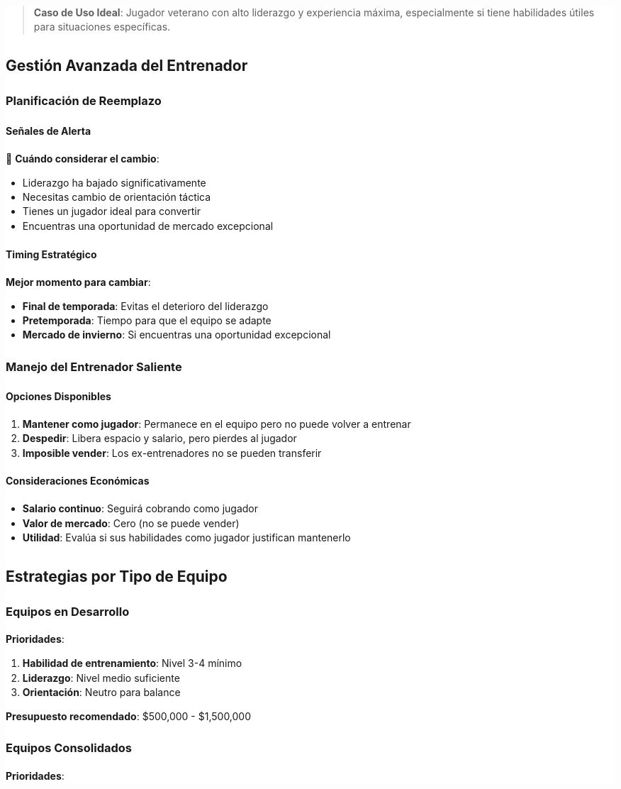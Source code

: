 > **Caso de Uso Ideal**: Jugador veterano con alto liderazgo y experiencia máxima, especialmente si tiene habilidades útiles para situaciones específicas.

## Gestión Avanzada del Entrenador

### Planificación de Reemplazo

#### Señales de Alerta

🚨 **Cuándo considerar el cambio**:

- Liderazgo ha bajado significativamente
- Necesitas cambio de orientación táctica
- Tienes un jugador ideal para convertir
- Encuentras una oportunidad de mercado excepcional

#### Timing Estratégico

**Mejor momento para cambiar**:

- **Final de temporada**: Evitas el deterioro del liderazgo
- **Pretemporada**: Tiempo para que el equipo se adapte
- **Mercado de invierno**: Si encuentras una oportunidad excepcional

### Manejo del Entrenador Saliente

#### Opciones Disponibles

1. **Mantener como jugador**: Permanece en el equipo pero no puede volver a entrenar
2. **Despedir**: Libera espacio y salario, pero pierdes al jugador
3. **Imposible vender**: Los ex-entrenadores no se pueden transferir

#### Consideraciones Económicas

- **Salario continuo**: Seguirá cobrando como jugador
- **Valor de mercado**: Cero (no se puede vender)
- **Utilidad**: Evalúa si sus habilidades como jugador justifican mantenerlo

## Estrategias por Tipo de Equipo

### Equipos en Desarrollo

**Prioridades**:

1. **Habilidad de entrenamiento**: Nivel 3-4 mínimo
2. **Liderazgo**: Nivel medio suficiente
3. **Orientación**: Neutro para balance

**Presupuesto recomendado**: $500,000 - $1,500,000

### Equipos Consolidados

**Prioridades**:
